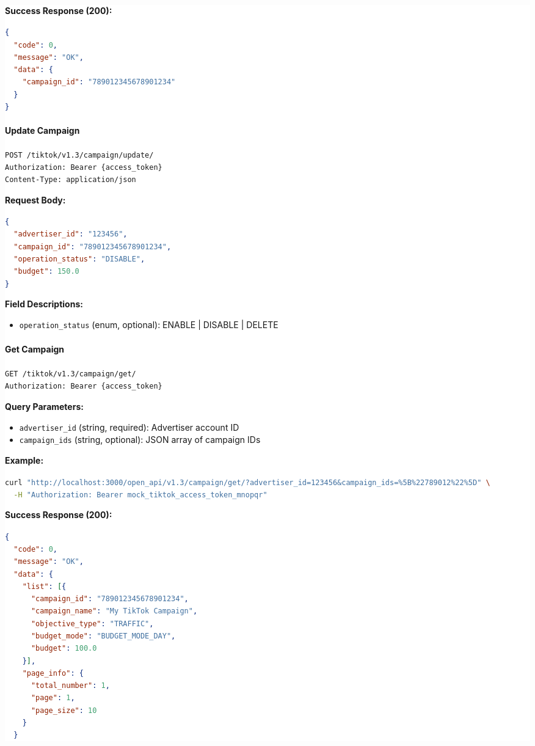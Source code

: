 **Success Response (200):**
```json
{
  "code": 0,
  "message": "OK",
  "data": {
    "campaign_id": "789012345678901234"
  }
}
```

#### Update Campaign

```http
POST /tiktok/v1.3/campaign/update/
Authorization: Bearer {access_token}
Content-Type: application/json
```

**Request Body:**
```json
{
  "advertiser_id": "123456",
  "campaign_id": "789012345678901234",
  "operation_status": "DISABLE",
  "budget": 150.0
}
```

**Field Descriptions:**
- `operation_status` (enum, optional): ENABLE | DISABLE | DELETE

#### Get Campaign

```http
GET /tiktok/v1.3/campaign/get/
Authorization: Bearer {access_token}
```

**Query Parameters:**
- `advertiser_id` (string, required): Advertiser account ID
- `campaign_ids` (string, optional): JSON array of campaign IDs

**Example:**
```bash
curl "http://localhost:3000/open_api/v1.3/campaign/get/?advertiser_id=123456&campaign_ids=%5B%22789012%22%5D" \
  -H "Authorization: Bearer mock_tiktok_access_token_mnopqr"
```

**Success Response (200):**
```json
{
  "code": 0,
  "message": "OK",
  "data": {
    "list": [{
      "campaign_id": "789012345678901234",
      "campaign_name": "My TikTok Campaign",
      "objective_type": "TRAFFIC",
      "budget_mode": "BUDGET_MODE_DAY",
      "budget": 100.0
    }],
    "page_info": {
      "total_number": 1,
      "page": 1,
      "page_size": 10
    }
  }
```